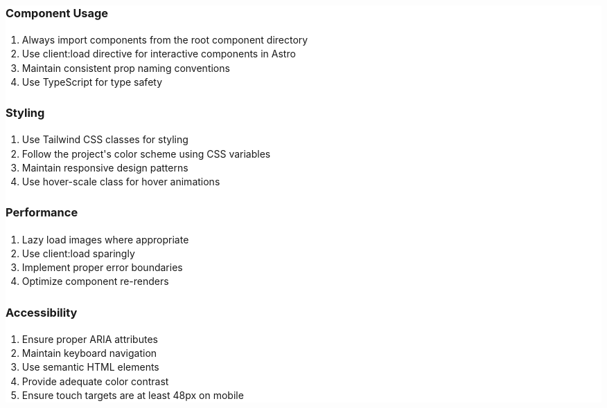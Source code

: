 ### Component Usage
1. Always import components from the root component directory
2. Use client:load directive for interactive components in Astro
3. Maintain consistent prop naming conventions
4. Use TypeScript for type safety

### Styling
1. Use Tailwind CSS classes for styling
2. Follow the project's color scheme using CSS variables
3. Maintain responsive design patterns
4. Use hover-scale class for hover animations

### Performance
1. Lazy load images where appropriate
2. Use client:load sparingly
3. Implement proper error boundaries
4. Optimize component re-renders

### Accessibility
1. Ensure proper ARIA attributes
2. Maintain keyboard navigation
3. Use semantic HTML elements
4. Provide adequate color contrast
5. Ensure touch targets are at least 48px on mobile